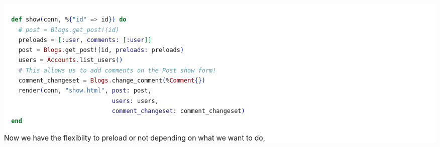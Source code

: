 ```elixir

  def show(conn, %{"id" => id}) do
    # post = Blogs.get_post!(id)
    preloads = [:user, comments: [:user]]
    post = Blogs.get_post!(id, preloads: preloads)
    users = Accounts.list_users()
    # This allows us to add comments on the Post show form!
    comment_changeset = Blogs.change_comment(%Comment{})
    render(conn, "show.html", post: post,
                              users: users,
                              comment_changeset: comment_changeset)
  end
```

Now we have the flexibilty to preload or not depending on what we want to do,

